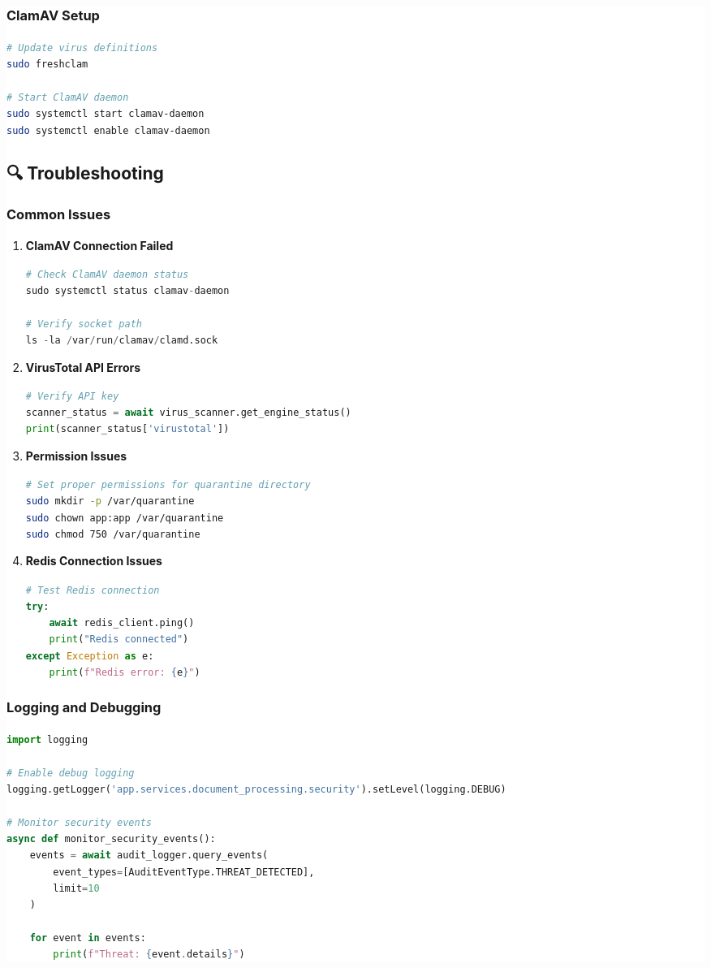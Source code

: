 ### ClamAV Setup

```bash
# Update virus definitions
sudo freshclam

# Start ClamAV daemon
sudo systemctl start clamav-daemon
sudo systemctl enable clamav-daemon
```

## 🔍 Troubleshooting

### Common Issues

1. **ClamAV Connection Failed**
   ```python
   # Check ClamAV daemon status
   sudo systemctl status clamav-daemon
   
   # Verify socket path
   ls -la /var/run/clamav/clamd.sock
   ```

2. **VirusTotal API Errors**
   ```python
   # Verify API key
   scanner_status = await virus_scanner.get_engine_status()
   print(scanner_status['virustotal'])
   ```

3. **Permission Issues**
   ```bash
   # Set proper permissions for quarantine directory
   sudo mkdir -p /var/quarantine
   sudo chown app:app /var/quarantine
   sudo chmod 750 /var/quarantine
   ```

4. **Redis Connection Issues**
   ```python
   # Test Redis connection
   try:
       await redis_client.ping()
       print("Redis connected")
   except Exception as e:
       print(f"Redis error: {e}")
   ```

### Logging and Debugging

```python
import logging

# Enable debug logging
logging.getLogger('app.services.document_processing.security').setLevel(logging.DEBUG)

# Monitor security events
async def monitor_security_events():
    events = await audit_logger.query_events(
        event_types=[AuditEventType.THREAT_DETECTED],
        limit=10
    )
    
    for event in events:
        print(f"Threat: {event.details}")
```